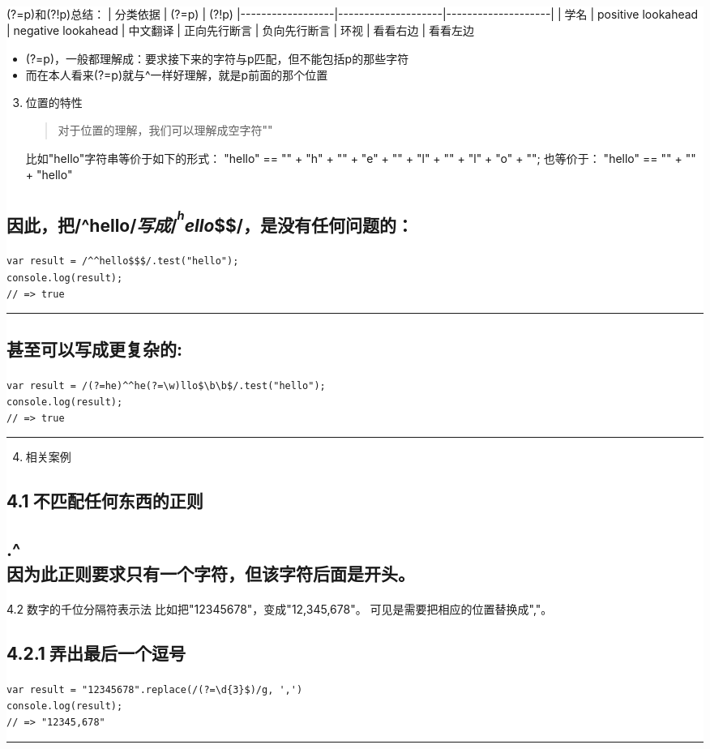 (?=p)和(?!p)总结：
|     分类依据     |      (?=p)         |    (?!p)
|------------------|--------------------|--------------------|
|     学名         | positive lookahead | negative lookahead
|     中文翻译     |  正向先行断言      |  负向先行断言
|     环视         |  看看右边          |  看看左边

+ (?=p)，一般都理解成：要求接下来的字符与p匹配，但不能包括p的那些字符
+ 而在本人看来(?=p)就与^一样好理解，就是p前面的那个位置



3. 位置的特性
    >对于位置的理解，我们可以理解成空字符""

    比如"hello"字符串等价于如下的形式：
    "hello" == "" + "h" + "" + "e" + "" + "l" + "" + "l" + "o" + "";
    也等价于：
    "hello" == "" + "" + "hello"

因此，把/^hello$/写成/^^hello$$$/，是没有任何问题的：
----------------------------------------------------------------
    var result = /^^hello$$$/.test("hello");
    console.log(result);
    // => true
----------------------------------------------------------------

甚至可以写成更复杂的:
----------------------------------------------------------------
    var result = /(?=he)^^he(?=\w)llo$\b\b$/.test("hello");
    console.log(result);
    // => true
----------------------------------------------------------------

4. 相关案例

4.1 不匹配任何东西的正则
----------------------------------------------------------------
\.^\
因为此正则要求只有一个字符，但该字符后面是开头。
----------------------------------------------------------------

4.2 数字的千位分隔符表示法
比如把"12345678"，变成"12,345,678"。
可见是需要把相应的位置替换成","。

4.2.1 弄出最后一个逗号
----------------------------------------------------------------
    var result = "12345678".replace(/(?=\d{3}$)/g, ',')
    console.log(result);
    // => "12345,678"
----------------------------------------------------------------
